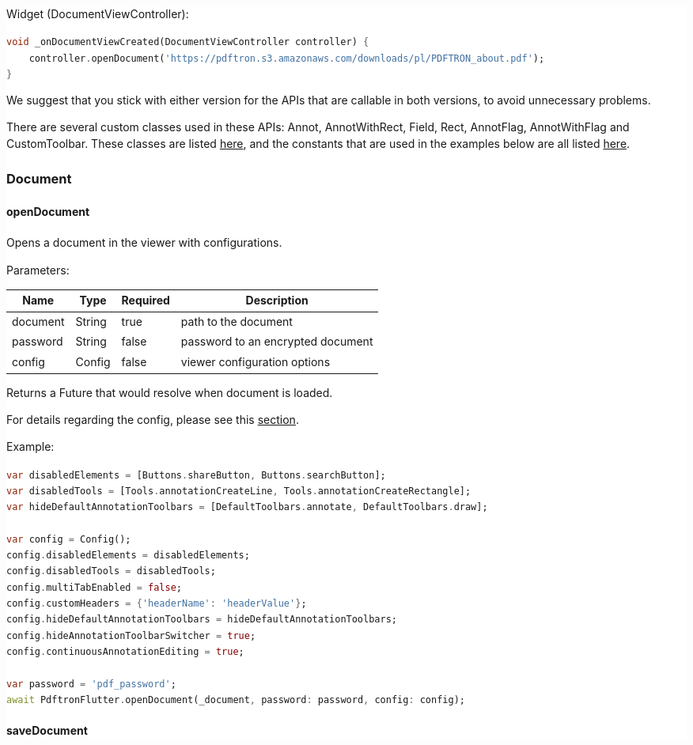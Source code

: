 Widget (DocumentViewController):

```dart
void _onDocumentViewCreated(DocumentViewController controller) {
    controller.openDocument('https://pdftron.s3.amazonaws.com/downloads/pl/PDFTRON_about.pdf');
}
```

We suggest that you stick with either version for the APIs that are callable in both versions, to avoid unnecessary problems.

There are several custom classes used in these APIs: Annot, AnnotWithRect, Field, Rect, AnnotFlag, AnnotWithFlag and CustomToolbar. These classes are listed [here](./lib/options.dart), and the constants that are used in the examples below are all listed [here](./lib/constants.dart).

### Document

#### openDocument

Opens a document in the viewer with configurations.

Parameters:

| Name     | Type   | Required | Description                       |
| -------- | ------ | -------- | --------------------------------- |
| document | String | true     | path to the document              |
| password | String | false    | password to an encrypted document |
| config   | Config | false    | viewer configuration options      |

Returns a Future that would resolve when document is loaded.

For details regarding the config, please see this [section](#viewer-configurations).

Example:

```dart
var disabledElements = [Buttons.shareButton, Buttons.searchButton];
var disabledTools = [Tools.annotationCreateLine, Tools.annotationCreateRectangle];
var hideDefaultAnnotationToolbars = [DefaultToolbars.annotate, DefaultToolbars.draw];

var config = Config();
config.disabledElements = disabledElements;
config.disabledTools = disabledTools;
config.multiTabEnabled = false;
config.customHeaders = {'headerName': 'headerValue'};
config.hideDefaultAnnotationToolbars = hideDefaultAnnotationToolbars;
config.hideAnnotationToolbarSwitcher = true;
config.continuousAnnotationEditing = true;

var password = 'pdf_password';
await PdftronFlutter.openDocument(_document, password: password, config: config);
```

#### saveDocument
